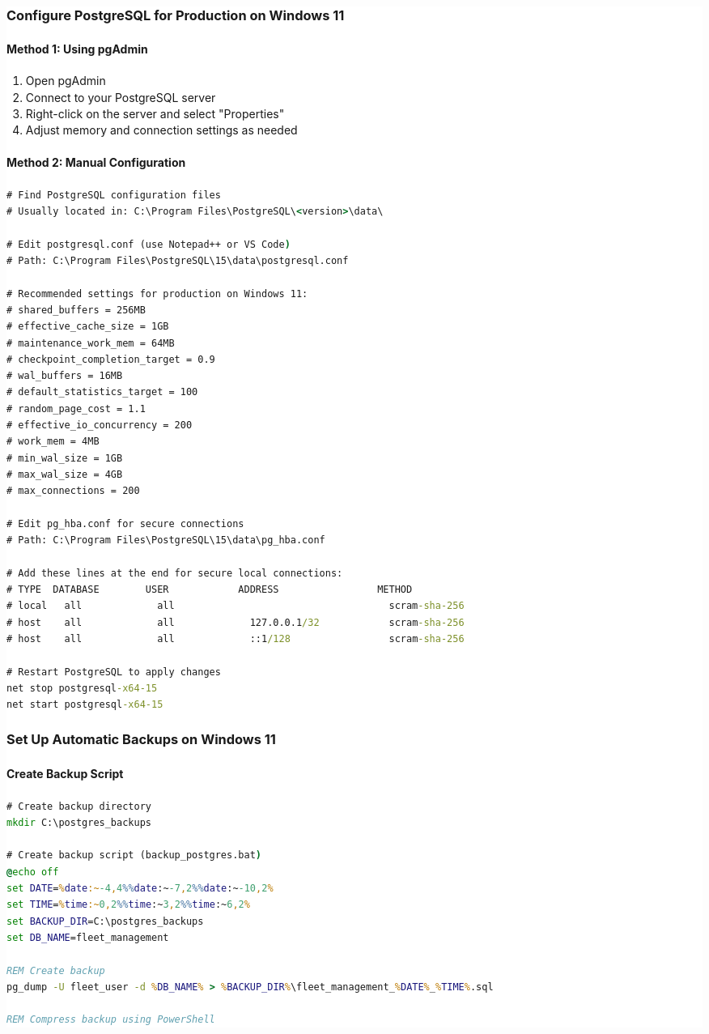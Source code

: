 ### Configure PostgreSQL for Production on Windows 11

#### Method 1: Using pgAdmin
1. Open pgAdmin
2. Connect to your PostgreSQL server
3. Right-click on the server and select "Properties"
4. Adjust memory and connection settings as needed

#### Method 2: Manual Configuration
```cmd
# Find PostgreSQL configuration files
# Usually located in: C:\Program Files\PostgreSQL\<version>\data\

# Edit postgresql.conf (use Notepad++ or VS Code)
# Path: C:\Program Files\PostgreSQL\15\data\postgresql.conf

# Recommended settings for production on Windows 11:
# shared_buffers = 256MB
# effective_cache_size = 1GB
# maintenance_work_mem = 64MB
# checkpoint_completion_target = 0.9
# wal_buffers = 16MB
# default_statistics_target = 100
# random_page_cost = 1.1
# effective_io_concurrency = 200
# work_mem = 4MB
# min_wal_size = 1GB
# max_wal_size = 4GB
# max_connections = 200

# Edit pg_hba.conf for secure connections
# Path: C:\Program Files\PostgreSQL\15\data\pg_hba.conf

# Add these lines at the end for secure local connections:
# TYPE  DATABASE        USER            ADDRESS                 METHOD
# local   all             all                                     scram-sha-256
# host    all             all             127.0.0.1/32            scram-sha-256
# host    all             all             ::1/128                 scram-sha-256

# Restart PostgreSQL to apply changes
net stop postgresql-x64-15
net start postgresql-x64-15
```

### Set Up Automatic Backups on Windows 11

#### Create Backup Script
```cmd
# Create backup directory
mkdir C:\postgres_backups

# Create backup script (backup_postgres.bat)
@echo off
set DATE=%date:~-4,4%%date:~-7,2%%date:~-10,2%
set TIME=%time:~0,2%%time:~3,2%%time:~6,2%
set BACKUP_DIR=C:\postgres_backups
set DB_NAME=fleet_management

REM Create backup
pg_dump -U fleet_user -d %DB_NAME% > %BACKUP_DIR%\fleet_management_%DATE%_%TIME%.sql

REM Compress backup using PowerShell
```